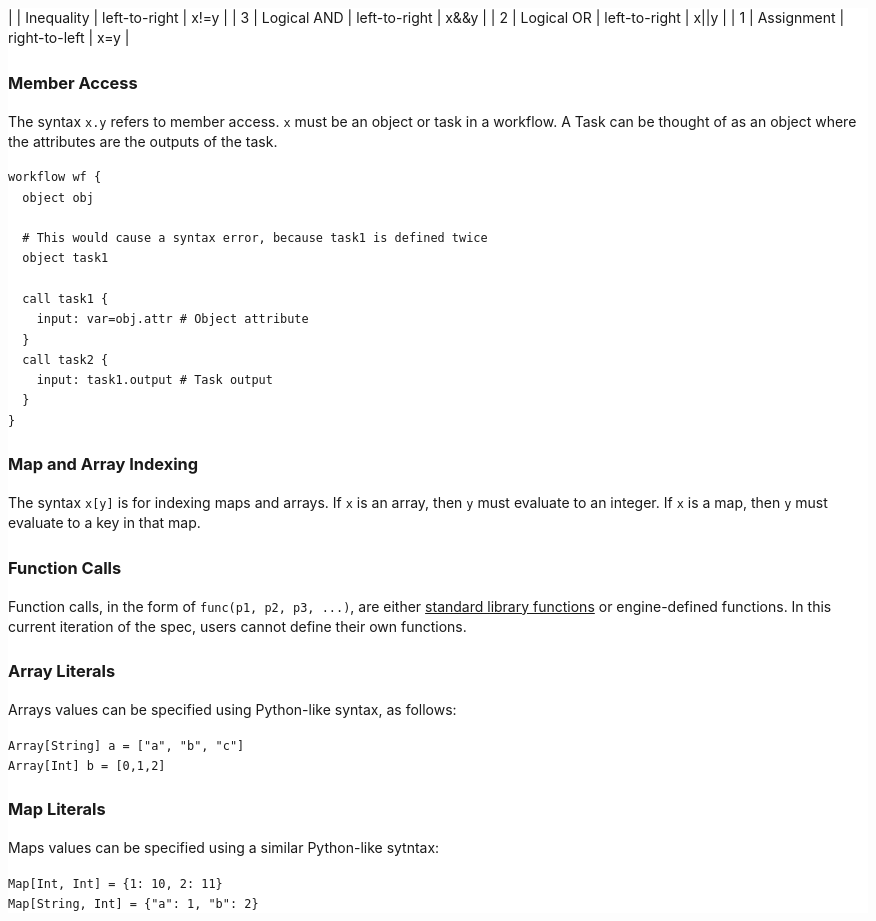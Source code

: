 |            | Inequality            | left-to-right | x!=y                 |
| 3          | Logical AND           | left-to-right | x&&y                 |
| 2          | Logical OR            | left-to-right | x\|\|y               |
| 1          | Assignment            | right-to-left | x=y                  |

### Member Access

The syntax `x.y` refers to member access.  `x` must be an object or task in a workflow.  A Task can be thought of as an object where the attributes are the outputs of the task.

```
workflow wf {
  object obj

  # This would cause a syntax error, because task1 is defined twice
  object task1

  call task1 {
    input: var=obj.attr # Object attribute
  }
  call task2 {
    input: task1.output # Task output
  }
}
```

### Map and Array Indexing

The syntax `x[y]` is for indexing maps and arrays.  If `x` is an array, then `y` must evaluate to an integer.  If `x` is a map, then `y` must evaluate to a key in that map.

### Function Calls

Function calls, in the form of `func(p1, p2, p3, ...)`, are either [standard library functions](#standard-library-functions) or engine-defined functions.  In this current iteration of the spec, users cannot define their own functions.

### Array Literals

Arrays values can be specified using Python-like syntax, as follows:

```
Array[String] a = ["a", "b", "c"]
Array[Int] b = [0,1,2]
```

### Map Literals

Maps values can be specified using a similar Python-like sytntax:

```
Map[Int, Int] = {1: 10, 2: 11}
Map[String, Int] = {"a": 1, "b": 2}
```
